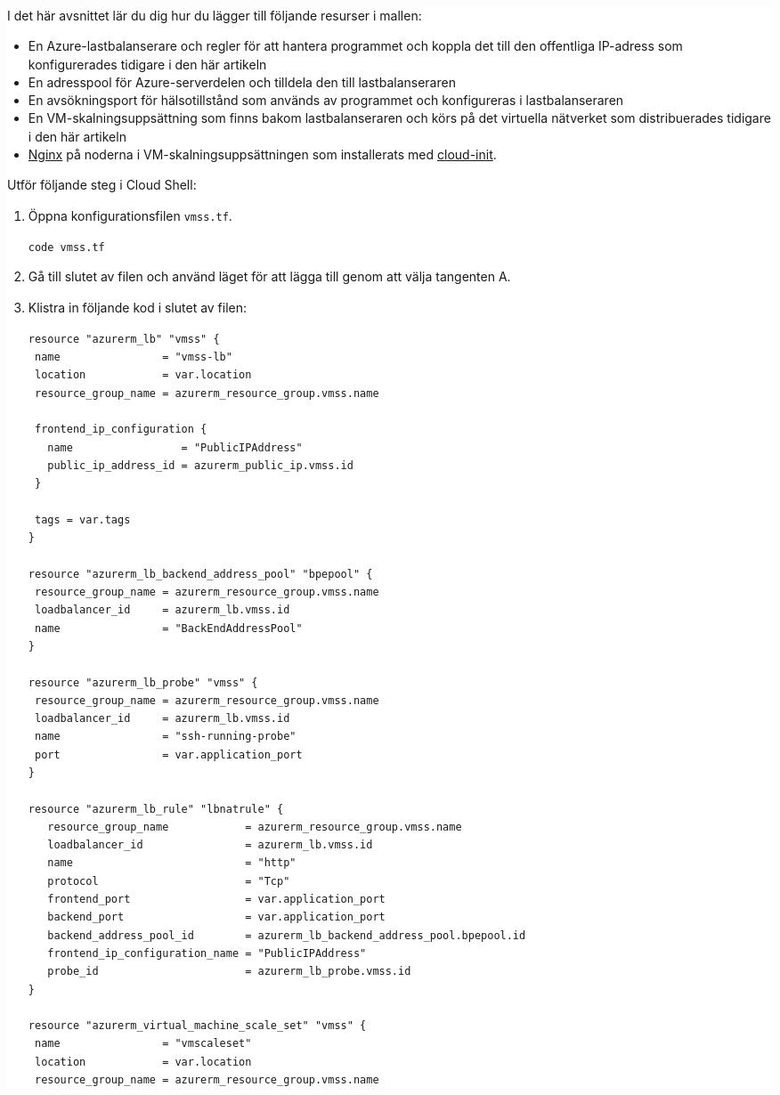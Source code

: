 I det här avsnittet lär du dig hur du lägger till följande resurser i mallen:

- En Azure-lastbalanserare och regler för att hantera programmet och koppla det till den offentliga IP-adress som konfigurerades tidigare i den här artikeln
- En adresspool för Azure-serverdelen och tilldela den till lastbalanseraren
- En avsökningsport för hälsotillstånd som används av programmet och konfigureras i lastbalanseraren
- En VM-skalningsuppsättning som finns bakom lastbalanseraren och körs på det virtuella nätverket som distribuerades tidigare i den här artikeln
- [Nginx](https://nginx.org/) på noderna i VM-skalningsuppsättningen som installerats med [cloud-init](https://cloudinit.readthedocs.io/en/latest/).

Utför följande steg i Cloud Shell:

1. Öppna konfigurationsfilen `vmss.tf`.

   ```bash
   code vmss.tf
   ```

1. Gå till slutet av filen och använd läget för att lägga till genom att välja tangenten A.

1. Klistra in följande kod i slutet av filen:

   ```hcl
   resource "azurerm_lb" "vmss" {
    name                = "vmss-lb"
    location            = var.location
    resource_group_name = azurerm_resource_group.vmss.name

    frontend_ip_configuration {
      name                 = "PublicIPAddress"
      public_ip_address_id = azurerm_public_ip.vmss.id
    }

    tags = var.tags
   }

   resource "azurerm_lb_backend_address_pool" "bpepool" {
    resource_group_name = azurerm_resource_group.vmss.name
    loadbalancer_id     = azurerm_lb.vmss.id
    name                = "BackEndAddressPool"
   }

   resource "azurerm_lb_probe" "vmss" {
    resource_group_name = azurerm_resource_group.vmss.name
    loadbalancer_id     = azurerm_lb.vmss.id
    name                = "ssh-running-probe"
    port                = var.application_port
   }

   resource "azurerm_lb_rule" "lbnatrule" {
      resource_group_name            = azurerm_resource_group.vmss.name
      loadbalancer_id                = azurerm_lb.vmss.id
      name                           = "http"
      protocol                       = "Tcp"
      frontend_port                  = var.application_port
      backend_port                   = var.application_port
      backend_address_pool_id        = azurerm_lb_backend_address_pool.bpepool.id
      frontend_ip_configuration_name = "PublicIPAddress"
      probe_id                       = azurerm_lb_probe.vmss.id
   }

   resource "azurerm_virtual_machine_scale_set" "vmss" {
    name                = "vmscaleset"
    location            = var.location
    resource_group_name = azurerm_resource_group.vmss.name
   ```